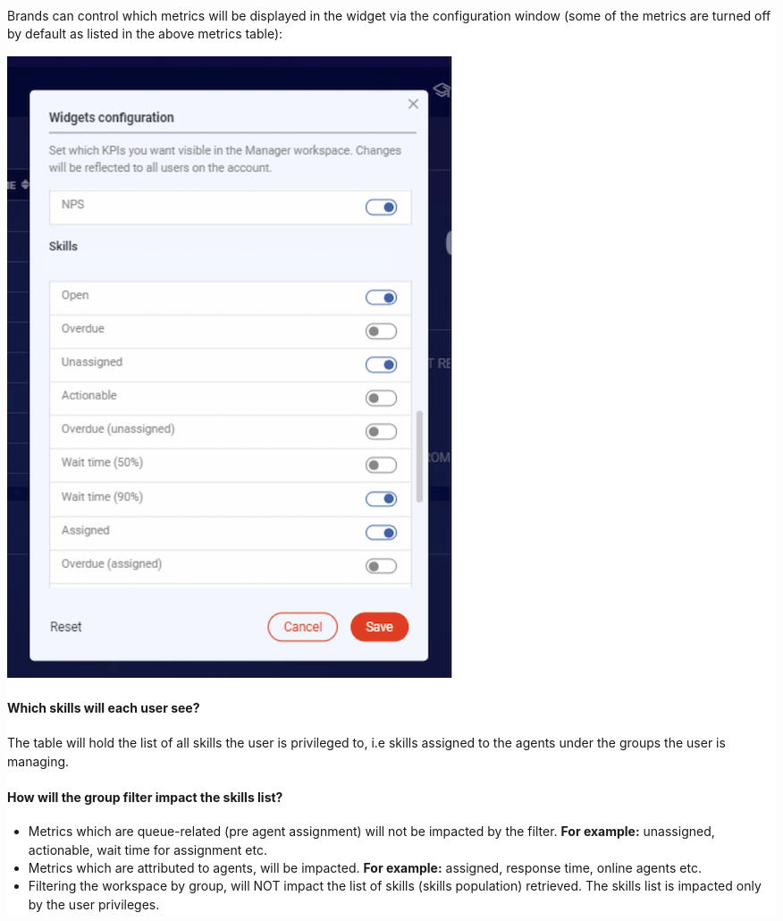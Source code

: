 Brands can control which metrics will be displayed in the widget via the configuration window (some of the metrics are turned off by default as listed in the above metrics table):

![](img/week-of-september-14-4.png)

#### Which skills will each user see?

The table will hold the list of all skills the user is privileged to, i.e skills assigned to the agents under the groups the user is managing.

#### How will the group filter impact the skills list?

* Metrics which are queue-related (pre agent assignment) will not be impacted by the filter. **For example:** unassigned, actionable, wait time for assignment etc.
* Metrics which are attributed to agents, will be impacted. **For example:** assigned, response time, online agents etc.
* Filtering the workspace by group, will NOT impact the list of skills (skills population) retrieved. The skills list is impacted only by the user privileges. 
